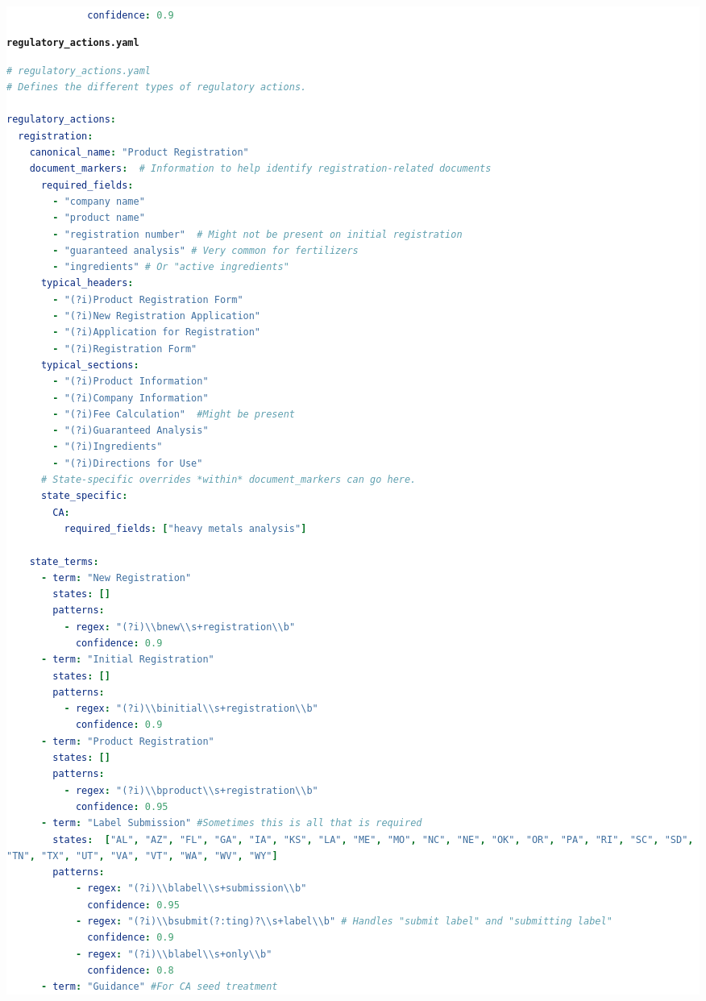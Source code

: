 ```yaml
              confidence: 0.9
```

**`regulatory_actions.yaml`**

```yaml
# regulatory_actions.yaml
# Defines the different types of regulatory actions.

regulatory_actions:
  registration:
    canonical_name: "Product Registration"
    document_markers:  # Information to help identify registration-related documents
      required_fields:
        - "company name"
        - "product name"
        - "registration number"  # Might not be present on initial registration
        - "guaranteed analysis" # Very common for fertilizers
        - "ingredients" # Or "active ingredients"
      typical_headers:
        - "(?i)Product Registration Form"
        - "(?i)New Registration Application"
        - "(?i)Application for Registration"
        - "(?i)Registration Form"
      typical_sections:
        - "(?i)Product Information"
        - "(?i)Company Information"
        - "(?i)Fee Calculation"  #Might be present
        - "(?i)Guaranteed Analysis"
        - "(?i)Ingredients"
        - "(?i)Directions for Use"
      # State-specific overrides *within* document_markers can go here.
      state_specific:
        CA:
          required_fields: ["heavy metals analysis"]

    state_terms:
      - term: "New Registration"
        states: []
        patterns:
          - regex: "(?i)\\bnew\\s+registration\\b"
            confidence: 0.9
      - term: "Initial Registration"
        states: []
        patterns:
          - regex: "(?i)\\binitial\\s+registration\\b"
            confidence: 0.9
      - term: "Product Registration"
        states: []
        patterns:
          - regex: "(?i)\\bproduct\\s+registration\\b"
            confidence: 0.95
      - term: "Label Submission" #Sometimes this is all that is required
        states:  ["AL", "AZ", "FL", "GA", "IA", "KS", "LA", "ME", "MO", "NC", "NE", "OK", "OR", "PA", "RI", "SC", "SD", "TN", "TX", "UT", "VA", "VT", "WA", "WV", "WY"]
        patterns:
            - regex: "(?i)\\blabel\\s+submission\\b"
              confidence: 0.95
            - regex: "(?i)\\bsubmit(?:ting)?\\s+label\\b" # Handles "submit label" and "submitting label"
              confidence: 0.9
            - regex: "(?i)\\blabel\\s+only\\b"
              confidence: 0.8
      - term: "Guidance" #For CA seed treatment
```